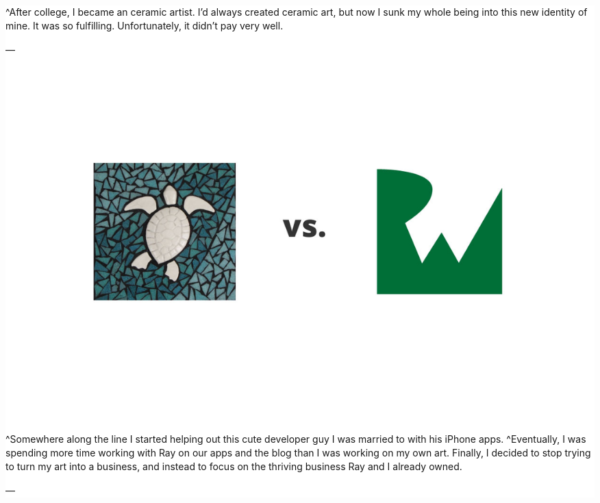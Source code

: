 ^After college, I became an ceramic artist. I’d always created ceramic art, but now I sunk my whole being into this new identity of mine. It was so fulfilling. Unfortunately, it didn’t pay very well.

—

![](art-rw.jpg)

^Somewhere along the line I started helping out this cute developer guy I was married to with his iPhone apps.
^Eventually, I was spending more time working with Ray on our apps and the blog than I was working on my own art. Finally, I decided to stop trying to turn my art into a business, and instead to focus on the thriving business Ray and I already owned.

—
